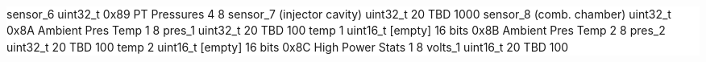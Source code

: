   <tr>
    <td>sensor_6</td>
    <td>uint32_t</td>
  </tr>
  <tr>
    <td rowspan="2">0x89</td>
    <td rowspan="2">PT Pressures 4</td>
    <td rowspan="2">8</td>
    <td>sensor_7 (injector cavity)</td>
    <td>uint32_t</td>
    <td rowspan="2">20</td>
    <td rowspan="2">TBD</td>
    <td rowspan="2">1000</td>
  </tr>
  <tr>
    <td>sensor_8 (comb. chamber)</td>
    <td>uint32_t</td>
  </tr>
  <tr>
    <td rowspan="3">0x8A</td>
    <td rowspan="3">Ambient Pres Temp 1</td>
    <td rowspan="3">8</td>
    <td>pres_1</td>
    <td>uint32_t</td>
    <td rowspan="3">20</td>
    <td rowspan="3">TBD</td>
    <td rowspan="3">100</td>
  </tr>
  <tr>
    <td>temp 1</td>
    <td>uint16_t</td>
  </tr>
  <tr>
    <td>[empty]</td>
    <td>16 bits</td>
  </tr>
  <tr>
    <td rowspan="3">0x8B</td>
    <td rowspan="3">Ambient Pres Temp 2</td>
    <td rowspan="3">8</td>
    <td>pres_2</td>
    <td>uint32_t</td>
    <td rowspan="3">20</td>
    <td rowspan="3">TBD</td>
    <td rowspan="3">100</td>
  </tr>
  <tr>
    <td>temp 2</td>
    <td>uint16_t</td>
  </tr>
  <tr>
    <td>[empty]</td>
    <td>16 bits</td>
  </tr>
  <tr>
    <td rowspan="4">0x8C</td>
    <td rowspan="4">High Power Stats 1</td>
    <td rowspan="4">8</td>
    <td>volts_1</td>
    <td>uint16_t</td>
    <td rowspan="4">20</td>
    <td rowspan="4">TBD</td>
    <td rowspan="4">100</td>
  </tr>